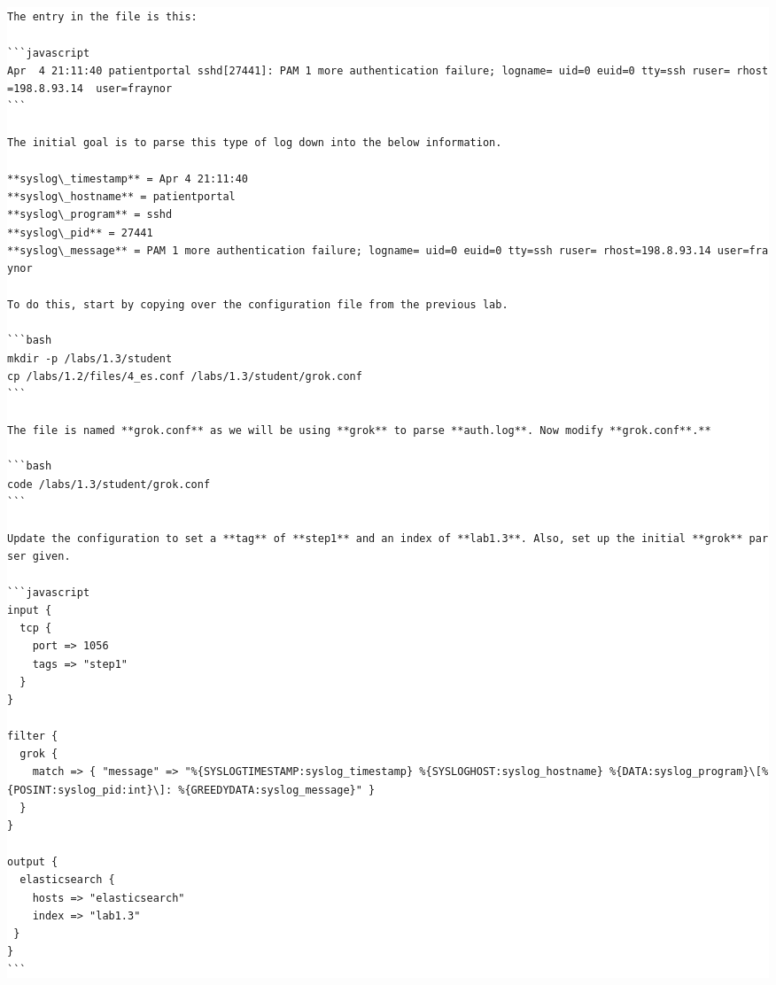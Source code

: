     The entry in the file is this:  

    ```javascript
    Apr  4 21:11:40 patientportal sshd[27441]: PAM 1 more authentication failure; logname= uid=0 euid=0 tty=ssh ruser= rhost=198.8.93.14  user=fraynor
    ```

    The initial goal is to parse this type of log down into the below information.

    **syslog\_timestamp** = Apr 4 21:11:40  
    **syslog\_hostname** = patientportal  
    **syslog\_program** = sshd  
    **syslog\_pid** = 27441  
    **syslog\_message** = PAM 1 more authentication failure; logname= uid=0 euid=0 tty=ssh ruser= rhost=198.8.93.14 user=fraynor  

    To do this, start by copying over the configuration file from the previous lab.

    ```bash
    mkdir -p /labs/1.3/student
    cp /labs/1.2/files/4_es.conf /labs/1.3/student/grok.conf
    ```

    The file is named **grok.conf** as we will be using **grok** to parse **auth.log**. Now modify **grok.conf**.**  

    ```bash
    code /labs/1.3/student/grok.conf
    ```

    Update the configuration to set a **tag** of **step1** and an index of **lab1.3**. Also, set up the initial **grok** parser given.

    ```javascript
    input {
      tcp {
        port => 1056
        tags => "step1"
      }
    }

    filter {
      grok {
        match => { "message" => "%{SYSLOGTIMESTAMP:syslog_timestamp} %{SYSLOGHOST:syslog_hostname} %{DATA:syslog_program}\[%{POSINT:syslog_pid:int}\]: %{GREEDYDATA:syslog_message}" }
      }
    }

    output {
      elasticsearch { 
        hosts => "elasticsearch"
        index => "lab1.3"
     }
    }
    ```
